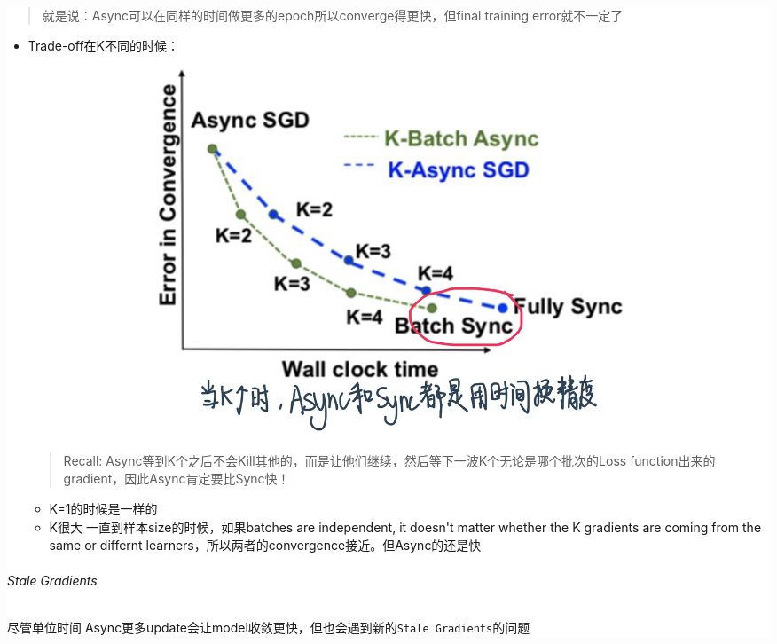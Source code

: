 > 就是说：Async可以在同样的时间做更多的epoch所以converge得更快，但final training error就不一定了

- Trade-off在K不同的时候：

    <center><img src="../../images/DL_GPU_11.png" width="70%"/></center>

    > Recall: Async等到K个之后不会Kill其他的，而是让他们继续，然后等下一波K个无论是哪个批次的Loss function出来的gradient，因此Async肯定要比Sync快！
    - K=1的时候是一样的
    - K很大 一直到样本size的时候，如果batches are independent, it doesn't matter whether the K gradients are coming from the same or differnt learners，所以两者的convergence接近。但Async的还是快

###### Stale Gradients

尽管单位时间 Async更多update会让model收敛更快，但也会遇到新的`Stale Gradients`的问题
